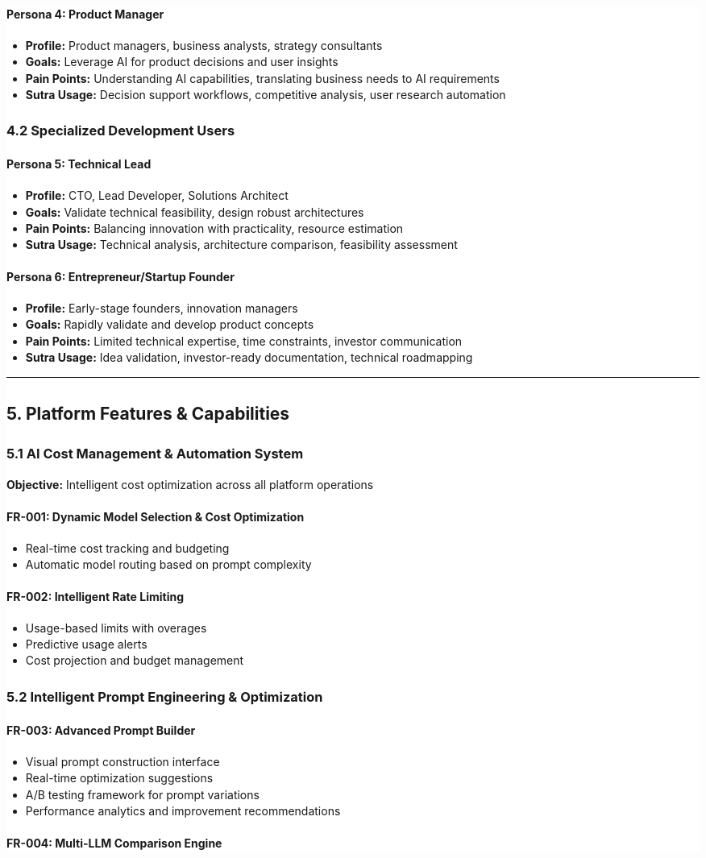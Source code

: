 #### **Persona 4: Product Manager**

- **Profile:** Product managers, business analysts, strategy consultants
- **Goals:** Leverage AI for product decisions and user insights
- **Pain Points:** Understanding AI capabilities, translating business needs to AI requirements
- **Sutra Usage:** Decision support workflows, competitive analysis, user research automation

### 4.2 Specialized Development Users

#### **Persona 5: Technical Lead**

- **Profile:** CTO, Lead Developer, Solutions Architect
- **Goals:** Validate technical feasibility, design robust architectures
- **Pain Points:** Balancing innovation with practicality, resource estimation
- **Sutra Usage:** Technical analysis, architecture comparison, feasibility assessment

#### **Persona 6: Entrepreneur/Startup Founder**

- **Profile:** Early-stage founders, innovation managers
- **Goals:** Rapidly validate and develop product concepts
- **Pain Points:** Limited technical expertise, time constraints, investor communication
- **Sutra Usage:** Idea validation, investor-ready documentation, technical roadmapping

---

## 5. Platform Features & Capabilities

### 5.1 AI Cost Management & Automation System

**Objective:** Intelligent cost optimization across all platform operations

#### FR-001: Dynamic Model Selection & Cost Optimization

- Real-time cost tracking and budgeting
- Automatic model routing based on prompt complexity

#### FR-002: Intelligent Rate Limiting

- Usage-based limits with overages
- Predictive usage alerts
- Cost projection and budget management

### 5.2 Intelligent Prompt Engineering & Optimization

#### FR-003: Advanced Prompt Builder

- Visual prompt construction interface
- Real-time optimization suggestions
- A/B testing framework for prompt variations
- Performance analytics and improvement recommendations

#### FR-004: Multi-LLM Comparison Engine
